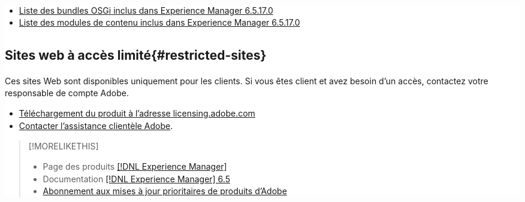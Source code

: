 * [Liste des bundles OSGi inclus dans Experience Manager 6.5.17.0](/help/release-notes/assets/65170_bundles.txt) 
* [Liste des modules de contenu inclus dans Experience Manager 6.5.17.0](/help/release-notes/assets/65170_packages.txt) 

## Sites web à accès limité{#restricted-sites}

Ces sites Web sont disponibles uniquement pour les clients. Si vous êtes client et avez besoin d’un accès, contactez votre responsable de compte Adobe.

* [Téléchargement du produit à l’adresse licensing.adobe.com](https://licensing.adobe.com/)
* [Contacter l’assistance clientèle Adobe](https://experienceleague.adobe.com/docs/customer-one/using/home.html?lang=fr).

>[!MORELIKETHIS]
>
>* Page des produits [[!DNL Experience Manager] ](https://business.adobe.com/fr/products/experience-manager/adobe-experience-manager.html)
>* Documentation [[!DNL Experience Manager] 6.5](https://experienceleague.adobe.com/docs/experience-manager-65.html?lang=fr)
>* [Abonnement aux mises à jour prioritaires de produits d’Adobe](https://www.adobe.com/subscription/priority-product-update.html)
